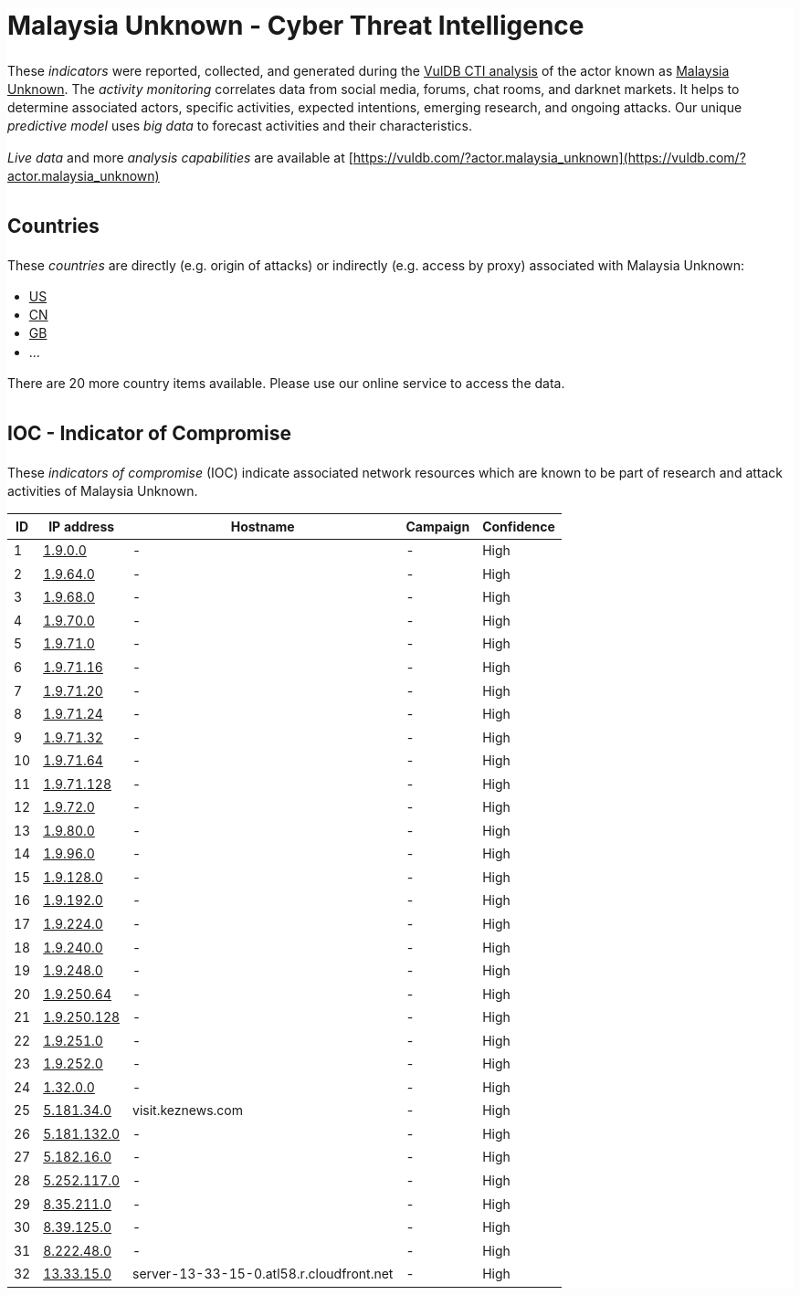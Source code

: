 # Malaysia Unknown - Cyber Threat Intelligence

These _indicators_ were reported, collected, and generated during the [VulDB CTI analysis](https://vuldb.com/?kb.cti) of the actor known as [Malaysia Unknown](https://vuldb.com/?actor.malaysia_unknown). The _activity monitoring_ correlates data from social media, forums, chat rooms, and darknet markets. It helps to determine associated actors, specific activities, expected intentions, emerging research, and ongoing attacks. Our unique _predictive model_ uses _big data_ to forecast activities and their characteristics.

_Live data_ and more _analysis capabilities_ are available at [https://vuldb.com/?actor.malaysia_unknown](https://vuldb.com/?actor.malaysia_unknown)

## Countries

These _countries_ are directly (e.g. origin of attacks) or indirectly (e.g. access by proxy) associated with Malaysia Unknown:

* [US](https://vuldb.com/?country.us)
* [CN](https://vuldb.com/?country.cn)
* [GB](https://vuldb.com/?country.gb)
* ...

There are 20 more country items available. Please use our online service to access the data.

## IOC - Indicator of Compromise

These _indicators of compromise_ (IOC) indicate associated network resources which are known to be part of research and attack activities of Malaysia Unknown.

ID | IP address | Hostname | Campaign | Confidence
-- | ---------- | -------- | -------- | ----------
1 | [1.9.0.0](https://vuldb.com/?ip.1.9.0.0) | - | - | High
2 | [1.9.64.0](https://vuldb.com/?ip.1.9.64.0) | - | - | High
3 | [1.9.68.0](https://vuldb.com/?ip.1.9.68.0) | - | - | High
4 | [1.9.70.0](https://vuldb.com/?ip.1.9.70.0) | - | - | High
5 | [1.9.71.0](https://vuldb.com/?ip.1.9.71.0) | - | - | High
6 | [1.9.71.16](https://vuldb.com/?ip.1.9.71.16) | - | - | High
7 | [1.9.71.20](https://vuldb.com/?ip.1.9.71.20) | - | - | High
8 | [1.9.71.24](https://vuldb.com/?ip.1.9.71.24) | - | - | High
9 | [1.9.71.32](https://vuldb.com/?ip.1.9.71.32) | - | - | High
10 | [1.9.71.64](https://vuldb.com/?ip.1.9.71.64) | - | - | High
11 | [1.9.71.128](https://vuldb.com/?ip.1.9.71.128) | - | - | High
12 | [1.9.72.0](https://vuldb.com/?ip.1.9.72.0) | - | - | High
13 | [1.9.80.0](https://vuldb.com/?ip.1.9.80.0) | - | - | High
14 | [1.9.96.0](https://vuldb.com/?ip.1.9.96.0) | - | - | High
15 | [1.9.128.0](https://vuldb.com/?ip.1.9.128.0) | - | - | High
16 | [1.9.192.0](https://vuldb.com/?ip.1.9.192.0) | - | - | High
17 | [1.9.224.0](https://vuldb.com/?ip.1.9.224.0) | - | - | High
18 | [1.9.240.0](https://vuldb.com/?ip.1.9.240.0) | - | - | High
19 | [1.9.248.0](https://vuldb.com/?ip.1.9.248.0) | - | - | High
20 | [1.9.250.64](https://vuldb.com/?ip.1.9.250.64) | - | - | High
21 | [1.9.250.128](https://vuldb.com/?ip.1.9.250.128) | - | - | High
22 | [1.9.251.0](https://vuldb.com/?ip.1.9.251.0) | - | - | High
23 | [1.9.252.0](https://vuldb.com/?ip.1.9.252.0) | - | - | High
24 | [1.32.0.0](https://vuldb.com/?ip.1.32.0.0) | - | - | High
25 | [5.181.34.0](https://vuldb.com/?ip.5.181.34.0) | visit.keznews.com | - | High
26 | [5.181.132.0](https://vuldb.com/?ip.5.181.132.0) | - | - | High
27 | [5.182.16.0](https://vuldb.com/?ip.5.182.16.0) | - | - | High
28 | [5.252.117.0](https://vuldb.com/?ip.5.252.117.0) | - | - | High
29 | [8.35.211.0](https://vuldb.com/?ip.8.35.211.0) | - | - | High
30 | [8.39.125.0](https://vuldb.com/?ip.8.39.125.0) | - | - | High
31 | [8.222.48.0](https://vuldb.com/?ip.8.222.48.0) | - | - | High
32 | [13.33.15.0](https://vuldb.com/?ip.13.33.15.0) | server-13-33-15-0.atl58.r.cloudfront.net | - | High